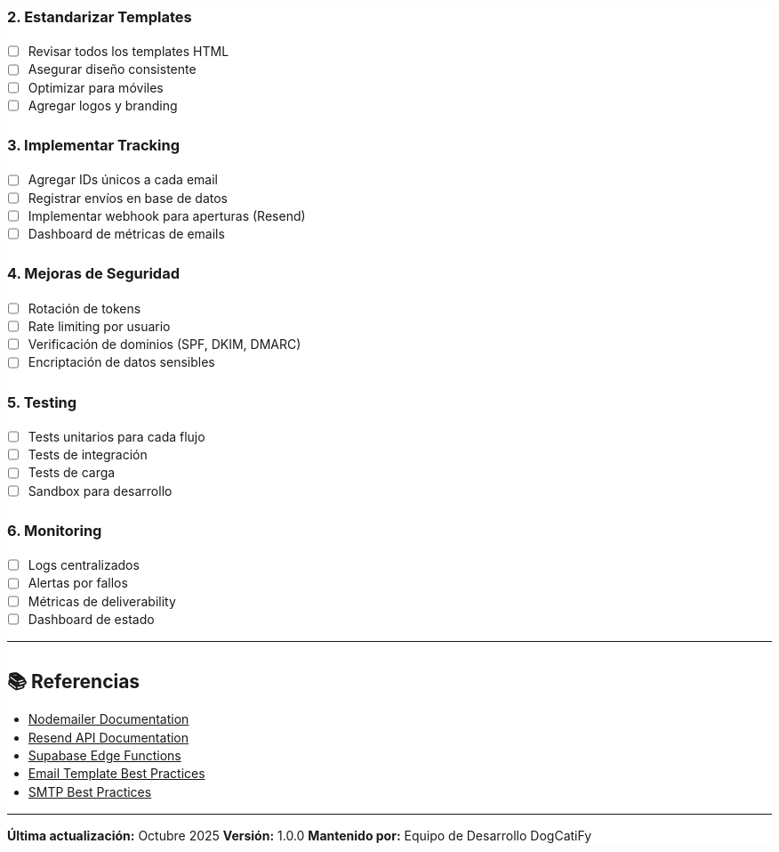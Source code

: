 ### 2. Estandarizar Templates
- [ ] Revisar todos los templates HTML
- [ ] Asegurar diseño consistente
- [ ] Optimizar para móviles
- [ ] Agregar logos y branding

### 3. Implementar Tracking
- [ ] Agregar IDs únicos a cada email
- [ ] Registrar envíos en base de datos
- [ ] Implementar webhook para aperturas (Resend)
- [ ] Dashboard de métricas de emails

### 4. Mejoras de Seguridad
- [ ] Rotación de tokens
- [ ] Rate limiting por usuario
- [ ] Verificación de dominios (SPF, DKIM, DMARC)
- [ ] Encriptación de datos sensibles

### 5. Testing
- [ ] Tests unitarios para cada flujo
- [ ] Tests de integración
- [ ] Tests de carga
- [ ] Sandbox para desarrollo

### 6. Monitoring
- [ ] Logs centralizados
- [ ] Alertas por fallos
- [ ] Métricas de deliverability
- [ ] Dashboard de estado

---

## 📚 Referencias

- [Nodemailer Documentation](https://nodemailer.com/)
- [Resend API Documentation](https://resend.com/docs)
- [Supabase Edge Functions](https://supabase.com/docs/guides/functions)
- [Email Template Best Practices](https://www.litmus.com/resources/)
- [SMTP Best Practices](https://www.mailgun.com/blog/email/smtp-best-practices/)

---

**Última actualización:** Octubre 2025
**Versión:** 1.0.0
**Mantenido por:** Equipo de Desarrollo DogCatiFy
